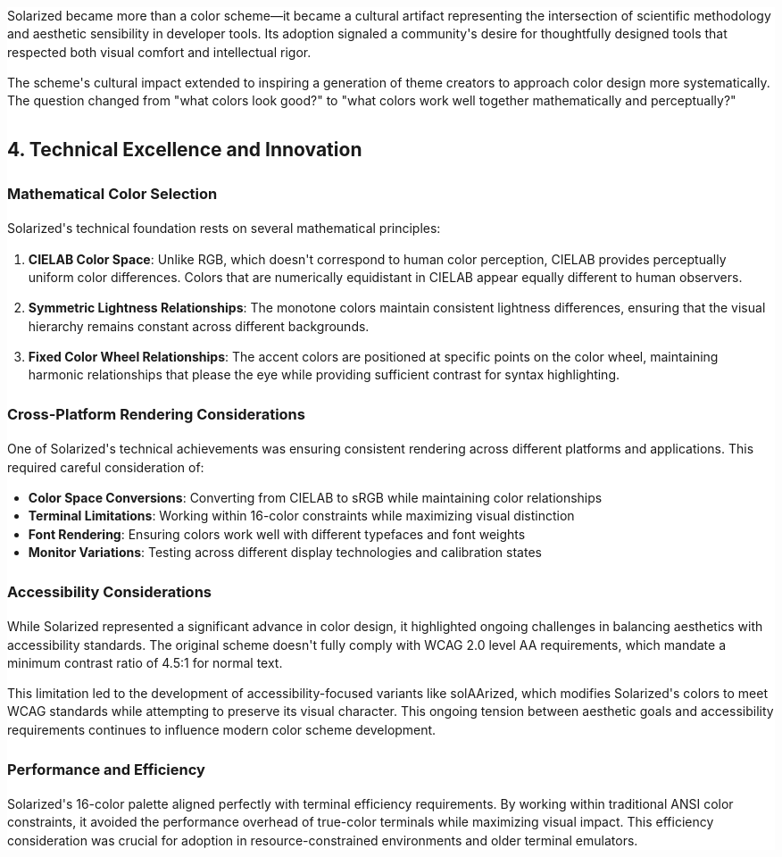 Solarized became more than a color scheme—it became a cultural artifact representing the intersection of scientific methodology and aesthetic sensibility in developer tools. Its adoption signaled a community's desire for thoughtfully designed tools that respected both visual comfort and intellectual rigor.

The scheme's cultural impact extended to inspiring a generation of theme creators to approach color design more systematically. The question changed from "what colors look good?" to "what colors work well together mathematically and perceptually?"

## 4. Technical Excellence and Innovation

### Mathematical Color Selection

Solarized's technical foundation rests on several mathematical principles:

1. **CIELAB Color Space**: Unlike RGB, which doesn't correspond to human color perception, CIELAB provides perceptually uniform color differences. Colors that are numerically equidistant in CIELAB appear equally different to human observers.

2. **Symmetric Lightness Relationships**: The monotone colors maintain consistent lightness differences, ensuring that the visual hierarchy remains constant across different backgrounds.

3. **Fixed Color Wheel Relationships**: The accent colors are positioned at specific points on the color wheel, maintaining harmonic relationships that please the eye while providing sufficient contrast for syntax highlighting.

### Cross-Platform Rendering Considerations

One of Solarized's technical achievements was ensuring consistent rendering across different platforms and applications. This required careful consideration of:

- **Color Space Conversions**: Converting from CIELAB to sRGB while maintaining color relationships
- **Terminal Limitations**: Working within 16-color constraints while maximizing visual distinction
- **Font Rendering**: Ensuring colors work well with different typefaces and font weights
- **Monitor Variations**: Testing across different display technologies and calibration states

### Accessibility Considerations

While Solarized represented a significant advance in color design, it highlighted ongoing challenges in balancing aesthetics with accessibility standards. The original scheme doesn't fully comply with WCAG 2.0 level AA requirements, which mandate a minimum contrast ratio of 4.5:1 for normal text.

This limitation led to the development of accessibility-focused variants like solAArized, which modifies Solarized's colors to meet WCAG standards while attempting to preserve its visual character. This ongoing tension between aesthetic goals and accessibility requirements continues to influence modern color scheme development.

### Performance and Efficiency

Solarized's 16-color palette aligned perfectly with terminal efficiency requirements. By working within traditional ANSI color constraints, it avoided the performance overhead of true-color terminals while maximizing visual impact. This efficiency consideration was crucial for adoption in resource-constrained environments and older terminal emulators.
